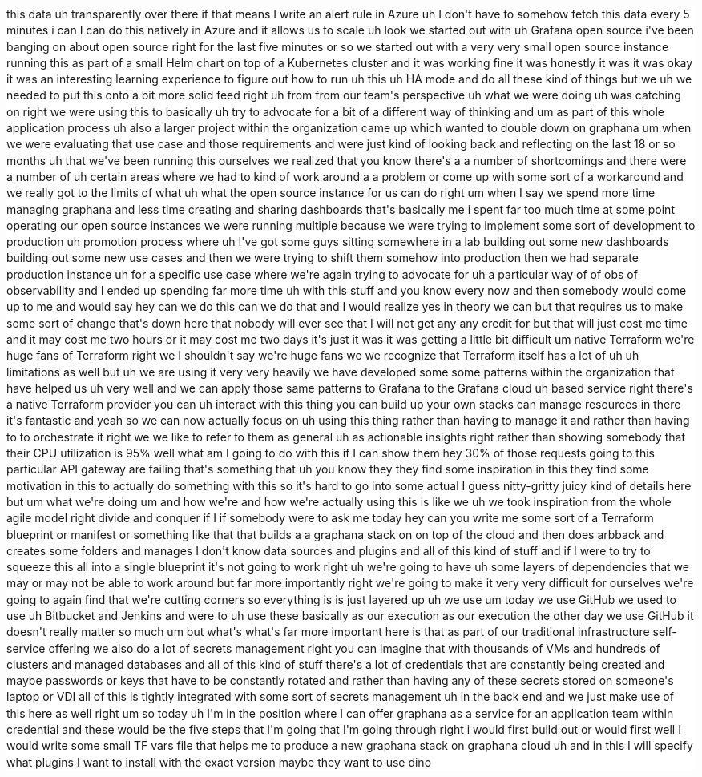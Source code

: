 this data uh transparently over there if that means I write an alert rule in Azure uh I don't have to somehow fetch this data every 5 minutes i can I can do this natively in Azure and it allows us to scale uh look we started out with uh Grafana open source i've been banging on about open source right for the last five minutes or so we started out with a very very small open source instance running this as part of a small Helm chart on top of a Kubernetes cluster and it was working fine it was honestly it was it was okay it was an interesting learning experience to figure out how to run uh this uh HA mode and do all these kind of things but we uh we needed to put this onto a bit more solid feed right uh from from our team's perspective uh what we were doing uh was catching on right we were using this to basically uh try to advocate for a bit of a different way of thinking and um as part of this whole application process uh also a larger project within the organization came up which wanted to double down on graphana um when we were evaluating that use case and those requirements and were just kind of looking back and reflecting on the last 18 or so months uh that we've been running this ourselves we realized that you know there's a a number of shortcomings and there were a number of uh certain areas where we had to kind of work around a a problem or come up with some sort of a workaround and we really got to the limits of what uh what the open source instance for us can do right um when I say we spend more time managing graphana and less time creating and sharing dashboards that's basically me i spent far too much time at some point operating our open source instances we were running multiple because we were trying to implement some sort of development to production uh promotion process where uh I've got some guys sitting somewhere in a lab building out some new dashboards building out some new use cases and then we were trying to shift them somehow into production then we had separate production instance uh for a specific use case where we're again trying to advocate for uh a particular way of of obs of observability and I ended up spending far more time uh with this stuff and you know every now and then somebody would come up to me and would say hey can we do this can we do that and I would realize yes in theory we can but that requires us to make some sort of change that's down here that nobody will ever see that I will not get any any credit for but that will just cost me time and it may cost me two hours or it may cost me two days it's just it was it was getting a little bit difficult um native Terraform we're huge fans of Terraform right we I shouldn't say we're huge fans we we recognize that Terraform itself has a lot of uh uh limitations as well but uh we are using it very very heavily we have developed some some patterns within the organization that have helped us uh very well and we can apply those same patterns to Grafana to the Grafana cloud uh based service right there's a native Terraform provider you can uh interact with this thing you can build up your own stacks can manage resources in there it's fantastic and yeah so we can now actually focus on uh using this thing rather than having to manage it and rather than having to to orchestrate it right we we like to refer to them as general uh as actionable insights right rather than showing somebody that their CPU utilization is 95% well what am I going to do with this if I can show them hey 30% of those requests going to this particular API gateway are failing that's something that uh you know they they find some inspiration in this they find some motivation in this to actually do something with this so it's hard to go into some actual I guess nitty-gritty juicy kind of details here but um what we're doing um and how we're and how we're actually using this is like we uh we took inspiration from the whole agile model right divide and conquer if I if somebody were to ask me today hey can you write me some sort of a Terraform blueprint or manifest or something like that that builds a a graphana stack on on top of the cloud and then does arbback and creates some folders and manages I don't know data sources and plugins and all of this kind of stuff and if I were to try to squeeze this all into a single blueprint it's not going to work right uh we're going to have uh some layers of dependencies that we may or may not be able to work around but far more importantly right we're going to make it very very difficult for ourselves we're going to again find that we're cutting corners so everything is is just layered up uh we use um today we use GitHub we used to use uh Bitbucket and Jenkins and were to uh use these basically as our execution as our execution the other day we use GitHub it doesn't really matter so much um but what's what's far more important here is that as part of our traditional infrastructure self-service offering we also do a lot of secrets management right you can imagine that with thousands of VMs and hundreds of clusters and managed databases and all of this kind of stuff there's a lot of credentials that are constantly being created and maybe passwords or keys that have to be constantly rotated and rather than having any of these secrets stored on someone's laptop or VDI all of this is tightly integrated with some sort of secrets management uh in the back end and we just make use of this here as well right um so today uh I'm in the position where I can offer graphana as a service for an application team within credential and these would be the five steps that I'm going that I'm going through right i would first build out or would first well I would write some small TF vars file that helps me to produce a new graphana stack on graphana cloud uh and in this I will specify what plugins I want to install with the exact version maybe they want to use dino
